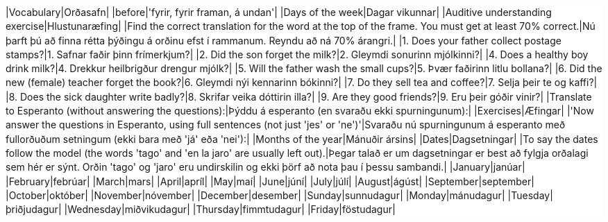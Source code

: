 |Vocabulary|Orðasafn|
|before|'fyrir, fyrir framan, á undan'|
|Days of the week|Dagar vikunnar|
|Auditive understanding exercise|Hlustunaræfing|
|Find the correct translation for the word at the top of the frame. You must get at least 70% correct.|Nú þarft þú að finna rétta þýðingu á orðinu efst í rammanum. Reyndu að ná 70% árangri.|
|1. Does your father collect postage stamps?|1. Safnar faðir þinn frímerkjum?|
|2. Did the son forget the milk?|2. Gleymdi sonurinn mjólkinni?|
|4. Does a healthy boy drink milk?|4. Drekkur heilbrigður drengur mjólk?|
|5. Will the father wash the small cups?|5. Þvær faðirinn litlu bollana?|
|6. Did the new (female) teacher forget the book?|6. Gleymdi nýi kennarinn bókinni?|
|7. Do they sell tea and coffee?|7. Selja þeir te og kaffi?|
|8. Does the sick daughter write badly?|8. Skrifar veika dóttirin illa?|
|9. Are they good friends?|9. Eru þeir góðir vinir?|
|Translate to Esperanto (without answering the questions):|Þýddu á esperanto (en svaraðu ekki spurningunum):|
|Exercises|Æfingar|
|'Now answer the questions in Esperanto, using full sentences (not just 'jes' or 'ne')'|Svaraðu nú spurningunum á esperanto með fullorðuðum setningum (ekki bara með 'já' eða 'nei'):|
|Months of the year|Mánuðir ársins|
|Dates|Dagsetningar|
|To say the dates follow the model (the words 'tago' and 'en la jaro' are usually left out).|Þegar talað er um dagsetningar er best að fylgja orðalagi sem hér er sýnt. Orðin 'tago' og 'jaro' eru undirskilin og ekki þörf að nota þau í þessu sambandi.|
|January|janúar|
|February|febrúar|
|March|mars|
|April|apríl|
|May|maí|
|June|júní|
|July|júlí|
|August|ágúst|
|September|september|
|October|október|
|November|nóvember|
|December|desember|
|Sunday|sunnudagur|
|Monday|mánudagur|
|Tuesday|þriðjudagur|
|Wednesday|miðvikudagur|
|Thursday|fimmtudagur|
|Friday|föstudagur|